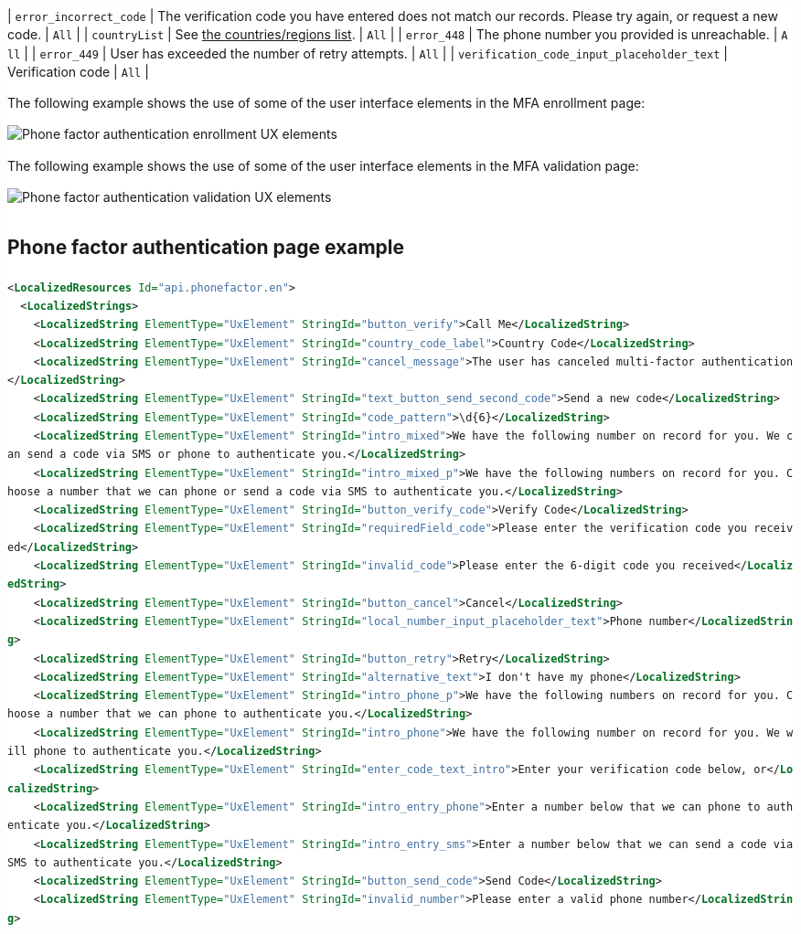 | `error_incorrect_code` | The verification code you have entered does not match our records. Please try again, or request a new code. | `All` |
| `countryList` | See [the countries/regions list](#phone-factor-authentication-page-example). | `All` |
| `error_448` | The phone number you provided is unreachable. | `All` |
| `error_449` | User has exceeded the number of retry attempts. | `All` |
| `verification_code_input_placeholder_text` | Verification code | `All` |

The following example shows the use of some of the user interface elements in the MFA enrollment page:

![Phone factor authentication enrollment UX elements](./media/localization-string-ids/localization-mfa1.png)

The following example shows the use of some of the user interface elements in the MFA validation page:

![Phone factor authentication validation UX elements](./media/localization-string-ids/localization-mfa2.png)

## Phone factor authentication page example

```xml
<LocalizedResources Id="api.phonefactor.en">
  <LocalizedStrings>
    <LocalizedString ElementType="UxElement" StringId="button_verify">Call Me</LocalizedString>
    <LocalizedString ElementType="UxElement" StringId="country_code_label">Country Code</LocalizedString>
    <LocalizedString ElementType="UxElement" StringId="cancel_message">The user has canceled multi-factor authentication</LocalizedString>
    <LocalizedString ElementType="UxElement" StringId="text_button_send_second_code">Send a new code</LocalizedString>
    <LocalizedString ElementType="UxElement" StringId="code_pattern">\d{6}</LocalizedString>
    <LocalizedString ElementType="UxElement" StringId="intro_mixed">We have the following number on record for you. We can send a code via SMS or phone to authenticate you.</LocalizedString>
    <LocalizedString ElementType="UxElement" StringId="intro_mixed_p">We have the following numbers on record for you. Choose a number that we can phone or send a code via SMS to authenticate you.</LocalizedString>
    <LocalizedString ElementType="UxElement" StringId="button_verify_code">Verify Code</LocalizedString>
    <LocalizedString ElementType="UxElement" StringId="requiredField_code">Please enter the verification code you received</LocalizedString>
    <LocalizedString ElementType="UxElement" StringId="invalid_code">Please enter the 6-digit code you received</LocalizedString>
    <LocalizedString ElementType="UxElement" StringId="button_cancel">Cancel</LocalizedString>
    <LocalizedString ElementType="UxElement" StringId="local_number_input_placeholder_text">Phone number</LocalizedString>
    <LocalizedString ElementType="UxElement" StringId="button_retry">Retry</LocalizedString>
    <LocalizedString ElementType="UxElement" StringId="alternative_text">I don't have my phone</LocalizedString>
    <LocalizedString ElementType="UxElement" StringId="intro_phone_p">We have the following numbers on record for you. Choose a number that we can phone to authenticate you.</LocalizedString>
    <LocalizedString ElementType="UxElement" StringId="intro_phone">We have the following number on record for you. We will phone to authenticate you.</LocalizedString>
    <LocalizedString ElementType="UxElement" StringId="enter_code_text_intro">Enter your verification code below, or</LocalizedString>
    <LocalizedString ElementType="UxElement" StringId="intro_entry_phone">Enter a number below that we can phone to authenticate you.</LocalizedString>
    <LocalizedString ElementType="UxElement" StringId="intro_entry_sms">Enter a number below that we can send a code via SMS to authenticate you.</LocalizedString>
    <LocalizedString ElementType="UxElement" StringId="button_send_code">Send Code</LocalizedString>
    <LocalizedString ElementType="UxElement" StringId="invalid_number">Please enter a valid phone number</LocalizedString>
```